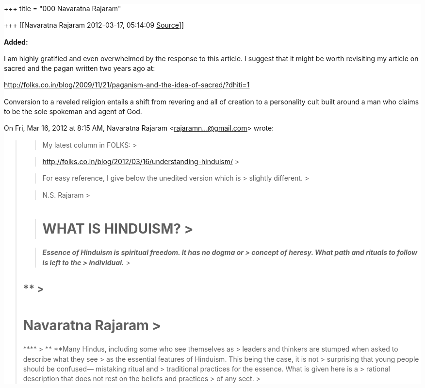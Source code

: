 +++
title = "000 Navaratna Rajaram"

+++
[[Navaratna Rajaram	2012-03-17, 05:14:09 [Source](https://groups.google.com/g/bvparishat/c/nX1FfsyxPQc)]]



**Added:**



I am highly gratified and even overwhelmed by the response to this article. I suggest that it might be worth revisiting my article on sacred and the pagan written two years ago at:



<http://folks.co.in/blog/2009/11/21/paganism-and-the-idea-of-sacred/?dhiti=1>



Conversion to a reveled religion entails a shift from revering and all of creation to a personality cult built around a man who claims to be the sole spokeman and agent of God.

  
  


On Fri, Mar 16, 2012 at 8:15 AM, Navaratna Rajaram \<[rajaramn...@gmail.com]()\> wrote:  

> 
> > My latest column in FOLKS: >
> 
> > 
> > 
> > 
> > 
> >  <http://folks.co.in/blog/2012/03/16/understanding-hinduism/> >
> 
> > 
> > 
> > 
> > 
> > For easy reference, I give below the unedited version which is > slightly different. >
> 
> > 
> > 
> > 
> > 
> > N.S. Rajaram >
> 
> > 
> > 
> > 
> > 
> > # **WHAT IS HINDUISM?** >
> 
> > ***Essence of Hinduism is spiritual freedom. It has no dogma or > concept of heresy. What path and rituals to follow is left to the > individual.*** >
> ## ** >
> # **Navaratna Rajaram** >
> **** >
> ** **Many Hindus, including some who see themselves as > leaders and thinkers are stumped when asked to describe what they see > as the essential features of Hinduism. This being the case, it is not > surprising that young people should be confused— mistaking ritual and > traditional practices for the essence. What is given here is a > rational description that does not rest on the beliefs and practices > of any sect. >